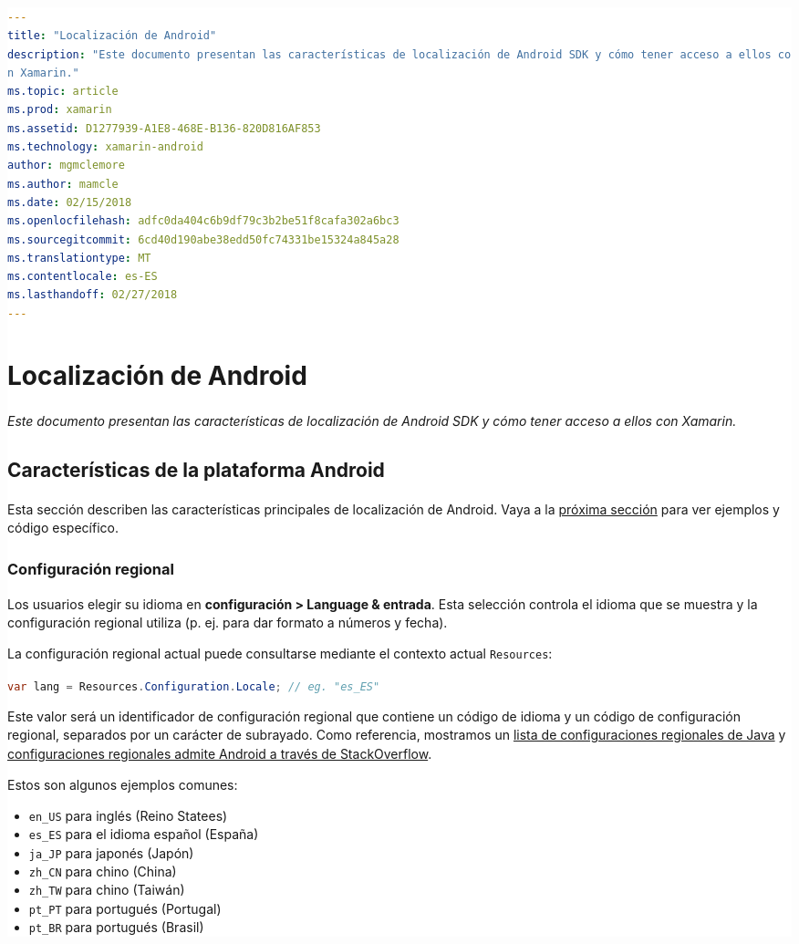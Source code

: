 ```yaml
---
title: "Localización de Android"
description: "Este documento presentan las características de localización de Android SDK y cómo tener acceso a ellos con Xamarin."
ms.topic: article
ms.prod: xamarin
ms.assetid: D1277939-A1E8-468E-B136-820D816AF853
ms.technology: xamarin-android
author: mgmclemore
ms.author: mamcle
ms.date: 02/15/2018
ms.openlocfilehash: adfc0da404c6b9df79c3b2be51f8cafa302a6bc3
ms.sourcegitcommit: 6cd40d190abe38edd50fc74331be15324a845a28
ms.translationtype: MT
ms.contentlocale: es-ES
ms.lasthandoff: 02/27/2018
---
```

# <a name="android-localization"></a>Localización de Android

_Este documento presentan las características de localización de Android SDK y cómo tener acceso a ellos con Xamarin._

## <a name="android-platform-features"></a>Características de la plataforma Android

Esta sección describen las características principales de localización de Android. Vaya a la [próxima sección](#basics) para ver ejemplos y código específico.

### <a name="locale"></a>Configuración regional

Los usuarios elegir su idioma en **configuración > Language & entrada**. Esta selección controla el idioma que se muestra y la configuración regional utiliza (p. ej. para dar formato a números y fecha).

La configuración regional actual puede consultarse mediante el contexto actual `Resources`:

```csharp
var lang = Resources.Configuration.Locale; // eg. "es_ES"
```

Este valor será un identificador de configuración regional que contiene un código de idioma y un código de configuración regional, separados por un carácter de subrayado. Como referencia, mostramos un [lista de configuraciones regionales de Java](http://www.oracle.com/technetwork/java/javase/locales-137662.html) y [configuraciones regionales admite Android a través de StackOverflow](http://stackoverflow.com/questions/7973023/what-is-the-list-of-supported-languages-locales-on-android).

Estos son algunos ejemplos comunes:

* `en_US` para inglés (Reino Statees)
* `es_ES` para el idioma español (España)
* `ja_JP` para japonés (Japón)
* `zh_CN` para chino (China)
* `zh_TW` para chino (Taiwán)
* `pt_PT` para portugués (Portugal)
* `pt_BR` para portugués (Brasil)
